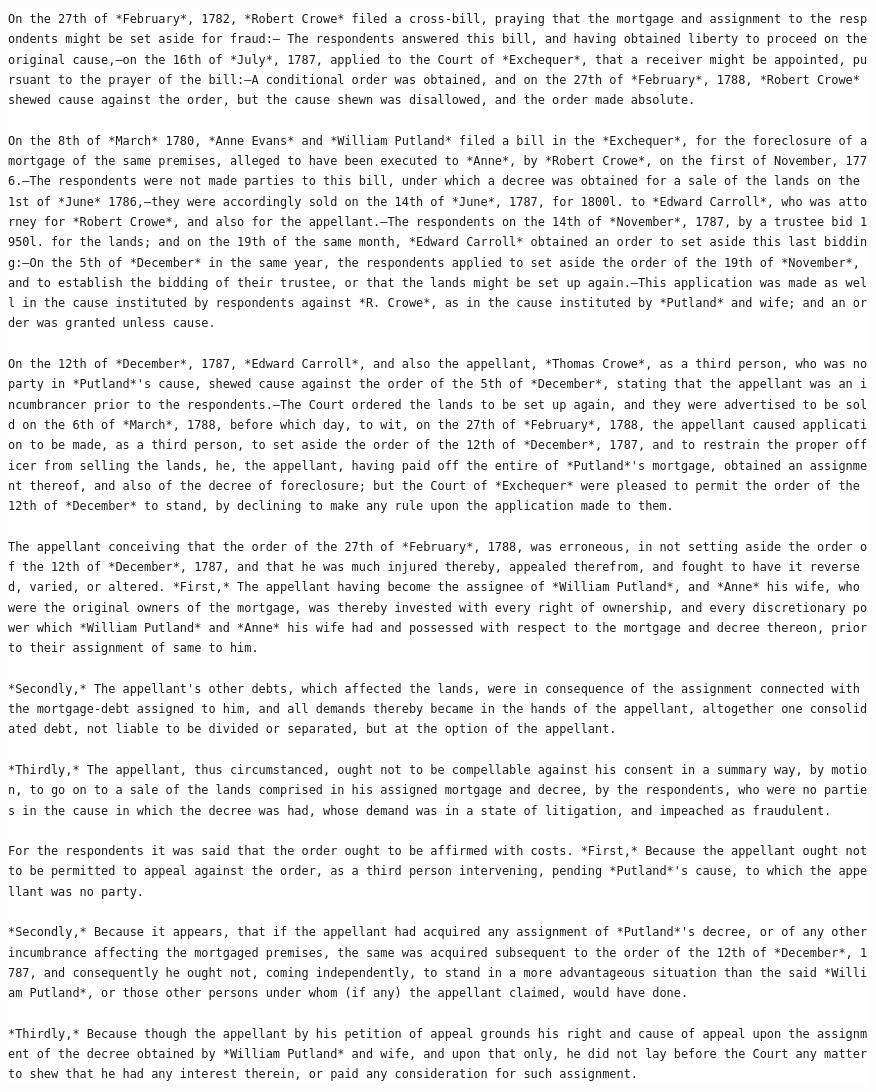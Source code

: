 ```{admonition} Set aside the mortgage due to fraud, April 1788
On the 27th of *February*, 1782, *Robert Crowe* filed a cross-bill, praying that the mortgage and assignment to the respondents might be set aside for fraud:— The respondents answered this bill, and having obtained liberty to proceed on the original cause,—on the 16th of *July*, 1787, applied to the Court of *Exchequer*, that a receiver might be appointed, pursuant to the prayer of the bill:—A conditional order was obtained, and on the 27th of *February*, 1788, *Robert Crowe* shewed cause against the order, but the cause shewn was disallowed, and the order made absolute.

On the 8th of *March* 1780, *Anne Evans* and *William Putland* filed a bill in the *Exchequer*, for the foreclosure of a mortgage of the same premises, alleged to have been executed to *Anne*, by *Robert Crowe*, on the first of November, 1776.—The respondents were not made parties to this bill, under which a decree was obtained for a sale of the lands on the 1st of *June* 1786,—they were accordingly sold on the 14th of *June*, 1787, for 1800l. to *Edward Carroll*, who was attorney for *Robert Crowe*, and also for the appellant.—The respondents on the 14th of *November*, 1787, by a trustee bid 1950l. for the lands; and on the 19th of the same month, *Edward Carroll* obtained an order to set aside this last bidding:—On the 5th of *December* in the same year, the respondents applied to set aside the order of the 19th of *November*, and to establish the bidding of their trustee, or that the lands might be set up again.—This application was made as well in the cause instituted by respondents against *R. Crowe*, as in the cause instituted by *Putland* and wife; and an order was granted unless cause.

On the 12th of *December*, 1787, *Edward Carroll*, and also the appellant, *Thomas Crowe*, as a third person, who was no party in *Putland*'s cause, shewed cause against the order of the 5th of *December*, stating that the appellant was an incumbrancer prior to the respondents.—The Court ordered the lands to be set up again, and they were advertised to be sold on the 6th of *March*, 1788, before which day, to wit, on the 27th of *February*, 1788, the appellant caused application to be made, as a third person, to set aside the order of the 12th of *December*, 1787, and to restrain the proper officer from selling the lands, he, the appellant, having paid off the entire of *Putland*'s mortgage, obtained an assignment thereof, and also of the decree of foreclosure; but the Court of *Exchequer* were pleased to permit the order of the 12th of *December* to stand, by declining to make any rule upon the application made to them.

The appellant conceiving that the order of the 27th of *February*, 1788, was erroneous, in not setting aside the order of the 12th of *December*, 1787, and that he was much injured thereby, appealed therefrom, and fought to have it reversed, varied, or altered. *First,* The appellant having become the assignee of *William Putland*, and *Anne* his wife, who were the original owners of the mortgage, was thereby invested with every right of ownership, and every discretionary power which *William Putland* and *Anne* his wife had and possessed with respect to the mortgage and decree thereon, prior to their assignment of same to him.

*Secondly,* The appellant's other debts, which affected the lands, were in consequence of the assignment connected with the mortgage-debt assigned to him, and all demands thereby became in the hands of the appellant, altogether one consolidated debt, not liable to be divided or separated, but at the option of the appellant.

*Thirdly,* The appellant, thus circumstanced, ought not to be compellable against his consent in a summary way, by motion, to go on to a sale of the lands comprised in his assigned mortgage and decree, by the respondents, who were no parties in the cause in which the decree was had, whose demand was in a state of litigation, and impeached as fraudulent.

For the respondents it was said that the order ought to be affirmed with costs. *First,* Because the appellant ought not to be permitted to appeal against the order, as a third person intervening, pending *Putland*'s cause, to which the appellant was no party.

*Secondly,* Because it appears, that if the appellant had acquired any assignment of *Putland*'s decree, or of any other incumbrance affecting the mortgaged premises, the same was acquired subsequent to the order of the 12th of *December*, 1787, and consequently he ought not, coming independently, to stand in a more advantageous situation than the said *William Putland*, or those other persons under whom (if any) the appellant claimed, would have done.

*Thirdly,* Because though the appellant by his petition of appeal grounds his right and cause of appeal upon the assignment of the decree obtained by *William Putland* and wife, and upon that only, he did not lay before the Court any matter to shew that he had any interest therein, or paid any consideration for such assignment.
```